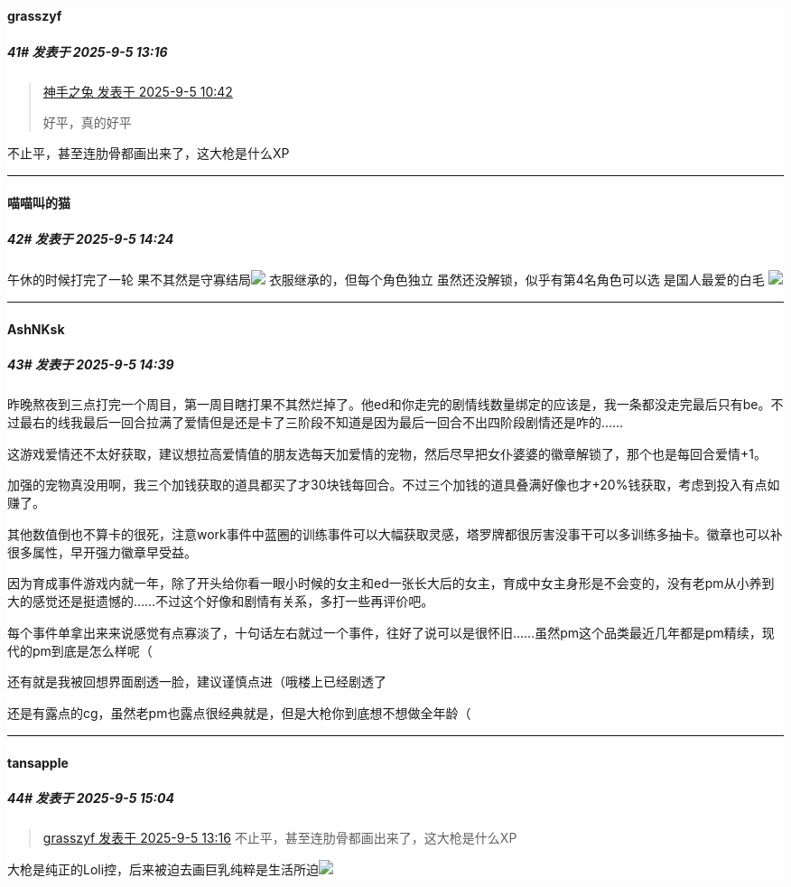 ####  grasszyf  
##### 41#       发表于 2025-9-5 13:16

<blockquote><a href="httphttps://stage1st.com/2b/forum.php?mod=redirect&amp;goto=findpost&amp;pid=68374111&amp;ptid=2257508" target="_blank">神手之兔 发表于 2025-9-5 10:42</a>

好平，真的好平</blockquote>
不止平，甚至连肋骨都画出来了，这大枪是什么XP


*****

####  喵喵叫的猫  
##### 42#       发表于 2025-9-5 14:24

午休的时候打完了一轮
果不其然是守寡结局<img src="https://static.stage1st.com/image/smiley/face2017/020.png" referrerpolicy="no-referrer">
衣服继承的，但每个角色独立
虽然还没解锁，似乎有第4名角色可以选
是国人最爱的白毛
<img src="https://p.sda1.dev/26/2df94d6253a14c4e8838412a2fd34b72/image.jpg" referrerpolicy="no-referrer">


*****

####  AshNKsk  
##### 43#       发表于 2025-9-5 14:39

昨晚熬夜到三点打完一个周目，第一周目瞎打果不其然烂掉了。他ed和你走完的剧情线数量绑定的应该是，我一条都没走完最后只有be。不过最右的线我最后一回合拉满了爱情但是还是卡了三阶段不知道是因为最后一回合不出四阶段剧情还是咋的……

这游戏爱情还不太好获取，建议想拉高爱情值的朋友选每天加爱情的宠物，然后尽早把女仆婆婆的徽章解锁了，那个也是每回合爱情+1。

加强的宠物真没用啊，我三个加钱获取的道具都买了才30块钱每回合。不过三个加钱的道具叠满好像也才+20%钱获取，考虑到投入有点如赚了。

其他数值倒也不算卡的很死，注意work事件中蓝圈的训练事件可以大幅获取灵感，塔罗牌都很厉害没事干可以多训练多抽卡。徽章也可以补很多属性，早开强力徽章早受益。

因为育成事件游戏内就一年，除了开头给你看一眼小时候的女主和ed一张长大后的女主，育成中女主身形是不会变的，没有老pm从小养到大的感觉还是挺遗憾的……不过这个好像和剧情有关系，多打一些再评价吧。

每个事件单拿出来来说感觉有点寡淡了，十句话左右就过一个事件，往好了说可以是很怀旧……虽然pm这个品类最近几年都是pm精续，现代的pm到底是怎么样呢（

还有就是我被回想界面剧透一脸，建议谨慎点进（哦楼上已经剧透了

还是有露点的cg，虽然老pm也露点很经典就是，但是大枪你到底想不想做全年龄（


*****

####  tansapple  
##### 44#       发表于 2025-9-5 15:04

<blockquote><a href="httphttps://stage1st.com/2b/forum.php?mod=redirect&amp;goto=findpost&amp;pid=68374995&amp;ptid=2257508" target="_blank">grasszyf 发表于 2025-9-5 13:16</a>
不止平，甚至连肋骨都画出来了，这大枪是什么XP</blockquote>
大枪是纯正的Loli控，后来被迫去画巨乳纯粹是生活所迫<img src="https://static.stage1st.com/image/smiley/face2017/030.png" referrerpolicy="no-referrer">

